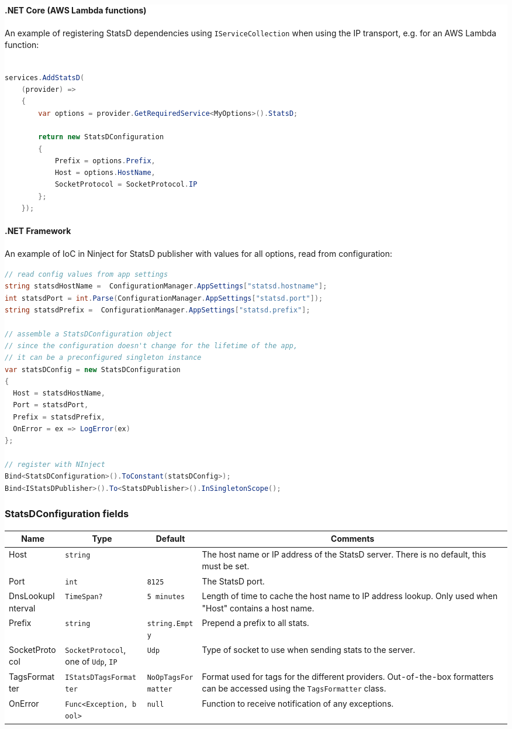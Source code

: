 #### .NET Core (AWS Lambda functions)

An example of registering StatsD dependencies using `IServiceCollection` when using the IP transport, e.g. for an AWS Lambda function:

```csharp

services.AddStatsD(
    (provider) =>
    {
        var options = provider.GetRequiredService<MyOptions>().StatsD;

        return new StatsDConfiguration
        {
            Prefix = options.Prefix,
            Host = options.HostName,
            SocketProtocol = SocketProtocol.IP
        };
    });
```

#### .NET Framework

An example of IoC in Ninject for StatsD publisher with values for all options, read from configuration:

```csharp
// read config values from app settings
string statsdHostName =  ConfigurationManager.AppSettings["statsd.hostname"];
int statsdPort = int.Parse(ConfigurationManager.AppSettings["statsd.port"]);
string statsdPrefix =  ConfigurationManager.AppSettings["statsd.prefix"];

// assemble a StatsDConfiguration object
// since the configuration doesn't change for the lifetime of the app,
// it can be a preconfigured singleton instance
var statsDConfig = new StatsDConfiguration
{
  Host = statsdHostName,
  Port = statsdPort,
  Prefix = statsdPrefix,
  OnError = ex => LogError(ex)
};

// register with NInject
Bind<StatsDConfiguration>().ToConstant(statsDConfig>);
Bind<IStatsDPublisher>().To<StatsDPublisher>().InSingletonScope();
```

### StatsDConfiguration fields

| Name              | Type                    | Default                        | Comments                                                                                                |
|-------------------|-------------------------|--------------------------------|---------------------------------------------------------------------------------------------------------|
| Host              | `string`                |                                | The host name or IP address of the StatsD server. There is no default, this must be set.                |
| Port              | `int`                   | `8125`                         | The StatsD port.                                                                                        |
| DnsLookupInterval | `TimeSpan?`             | `5 minutes`                    | Length of time to cache the host name to IP address lookup. Only used when "Host" contains a host name. |
| Prefix            | `string`                | `string.Empty`                 | Prepend a prefix to all stats.                                                                          |
| SocketProtocol    | `SocketProtocol`, one of `Udp`, `IP`| `Udp`              | Type of socket to use when sending stats to the server.                                                 |
| TagsFormatter     | `IStatsDTagsFormatter`  | `NoOpTagsFormatter`            | Format used for tags for the different providers. Out-of-the-box formatters can be accessed using the `TagsFormatter` class. |
| OnError           | `Func<Exception, bool>` | `null`                         | Function to receive notification of any exceptions.                                                     |
